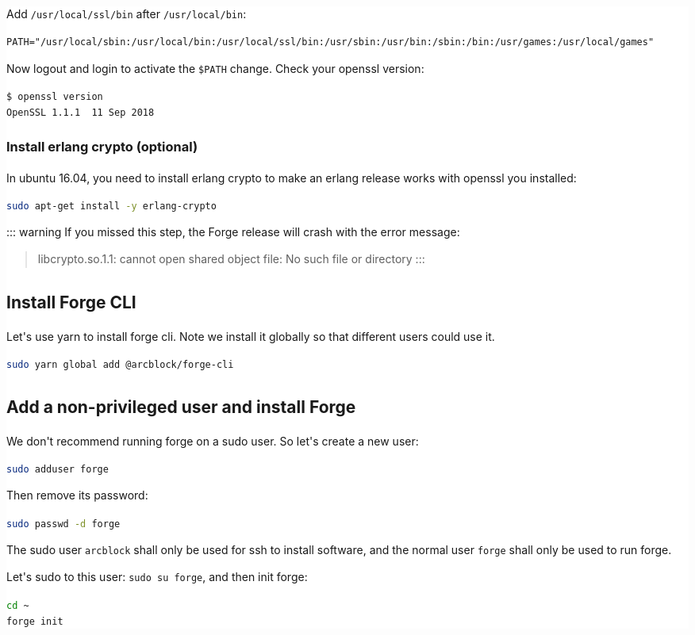 Add `/usr/local/ssl/bin` after `/usr/local/bin`:

```
PATH="/usr/local/sbin:/usr/local/bin:/usr/local/ssl/bin:/usr/sbin:/usr/bin:/sbin:/bin:/usr/games:/usr/local/games"
```

Now logout and login to activate the `$PATH` change. Check your openssl version:

```bash
$ openssl version
OpenSSL 1.1.1  11 Sep 2018
```

### Install erlang crypto (optional)

In ubuntu 16.04, you need to install erlang crypto to make an erlang release works with openssl you installed:

```bash
sudo apt-get install -y erlang-crypto
```

::: warning
If you missed this step, the Forge release will crash with the error message:

> libcrypto.so.1.1: cannot open shared object file: No such file or directory
:::

## Install Forge CLI

Let's use yarn to install forge cli. Note we install it globally so that different users could use it.

```bash
sudo yarn global add @arcblock/forge-cli
```

## Add a non-privileged user and install Forge

We don't recommend running forge on a sudo user. So let's create a new user:

```bash
sudo adduser forge
```

Then remove its password:

```bash
sudo passwd -d forge
```

The sudo user `arcblock` shall only be used for ssh to install software, and the normal user `forge` shall only be used to run forge.

Let's sudo to this user: `sudo su forge`, and then init forge:

```bash
cd ~
forge init
```

